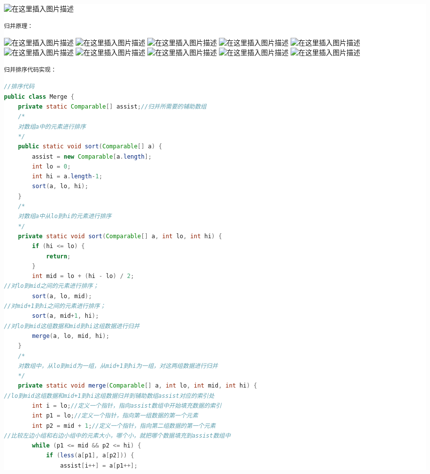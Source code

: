 ![在这里插入图片描述](https://img-blog.csdnimg.cn/20201103200505815.png?x-oss-process=image/watermark,type_ZmFuZ3poZW5naGVpdGk,shadow_10,text_aHR0cHM6Ly9ibG9nLmNzZG4ubmV0L3VuaXF1ZV9wZXJmZWN0,size_16,color_FFFFFF,t_70#pic_center)
```markdown
归并原理：
```

![在这里插入图片描述](https://img-blog.csdnimg.cn/20201103200606266.png?x-oss-process=image/watermark,type_ZmFuZ3poZW5naGVpdGk,shadow_10,text_aHR0cHM6Ly9ibG9nLmNzZG4ubmV0L3VuaXF1ZV9wZXJmZWN0,size_16,color_FFFFFF,t_70#pic_center)
![在这里插入图片描述](https://img-blog.csdnimg.cn/20201103200628385.png?x-oss-process=image/watermark,type_ZmFuZ3poZW5naGVpdGk,shadow_10,text_aHR0cHM6Ly9ibG9nLmNzZG4ubmV0L3VuaXF1ZV9wZXJmZWN0,size_16,color_FFFFFF,t_70#pic_center)
![在这里插入图片描述](https://img-blog.csdnimg.cn/20201103200642773.png?x-oss-process=image/watermark,type_ZmFuZ3poZW5naGVpdGk,shadow_10,text_aHR0cHM6Ly9ibG9nLmNzZG4ubmV0L3VuaXF1ZV9wZXJmZWN0,size_16,color_FFFFFF,t_70#pic_center)
![在这里插入图片描述](https://img-blog.csdnimg.cn/20201103200703975.png#pic_center)
![在这里插入图片描述](https://img-blog.csdnimg.cn/20201103200716130.png#pic_center)
![在这里插入图片描述](https://img-blog.csdnimg.cn/20201103200731256.png?x-oss-process=image/watermark,type_ZmFuZ3poZW5naGVpdGk,shadow_10,text_aHR0cHM6Ly9ibG9nLmNzZG4ubmV0L3VuaXF1ZV9wZXJmZWN0,size_16,color_FFFFFF,t_70#pic_center)
![在这里插入图片描述](https://img-blog.csdnimg.cn/20201103200746948.png?x-oss-process=image/watermark,type_ZmFuZ3poZW5naGVpdGk,shadow_10,text_aHR0cHM6Ly9ibG9nLmNzZG4ubmV0L3VuaXF1ZV9wZXJmZWN0,size_16,color_FFFFFF,t_70#pic_center)
![在这里插入图片描述](https://img-blog.csdnimg.cn/20201103200805306.png?x-oss-process=image/watermark,type_ZmFuZ3poZW5naGVpdGk,shadow_10,text_aHR0cHM6Ly9ibG9nLmNzZG4ubmV0L3VuaXF1ZV9wZXJmZWN0,size_16,color_FFFFFF,t_70#pic_center)
![在这里插入图片描述](https://img-blog.csdnimg.cn/20201103200818334.png#pic_center)
![在这里插入图片描述](https://img-blog.csdnimg.cn/20201103200828847.png#pic_center)
```markdown
归并排序代码实现：
```

```java
//排序代码
public class Merge {
    private static Comparable[] assist;//归并所需要的辅助数组
    /*
    对数组a中的元素进行排序
    */
    public static void sort(Comparable[] a) {
        assist = new Comparable[a.length];
        int lo = 0;
        int hi = a.length-1;
        sort(a, lo, hi);
    }
    /*
    对数组a中从lo到hi的元素进行排序
    */
    private static void sort(Comparable[] a, int lo, int hi) {
        if (hi <= lo) {
            return;
        }
        int mid = lo + (hi - lo) / 2;
//对lo到mid之间的元素进行排序；
        sort(a, lo, mid);
//对mid+1到hi之间的元素进行排序；
        sort(a, mid+1, hi);
//对lo到mid这组数据和mid到hi这组数据进行归并
        merge(a, lo, mid, hi);
    }
    /*
    对数组中，从lo到mid为一组，从mid+1到hi为一组，对这两组数据进行归并
    */
    private static void merge(Comparable[] a, int lo, int mid, int hi) {
//lo到mid这组数据和mid+1到hi这组数据归并到辅助数组assist对应的索引处
        int i = lo;//定义一个指针，指向assist数组中开始填充数据的索引
        int p1 = lo;//定义一个指针，指向第一组数据的第一个元素
        int p2 = mid + 1;//定义一个指针，指向第二组数据的第一个元素
//比较左边小组和右边小组中的元素大小，哪个小，就把哪个数据填充到assist数组中
        while (p1 <= mid && p2 <= hi) {
            if (less(a[p1], a[p2])) {
                assist[i++] = a[p1++];
```
